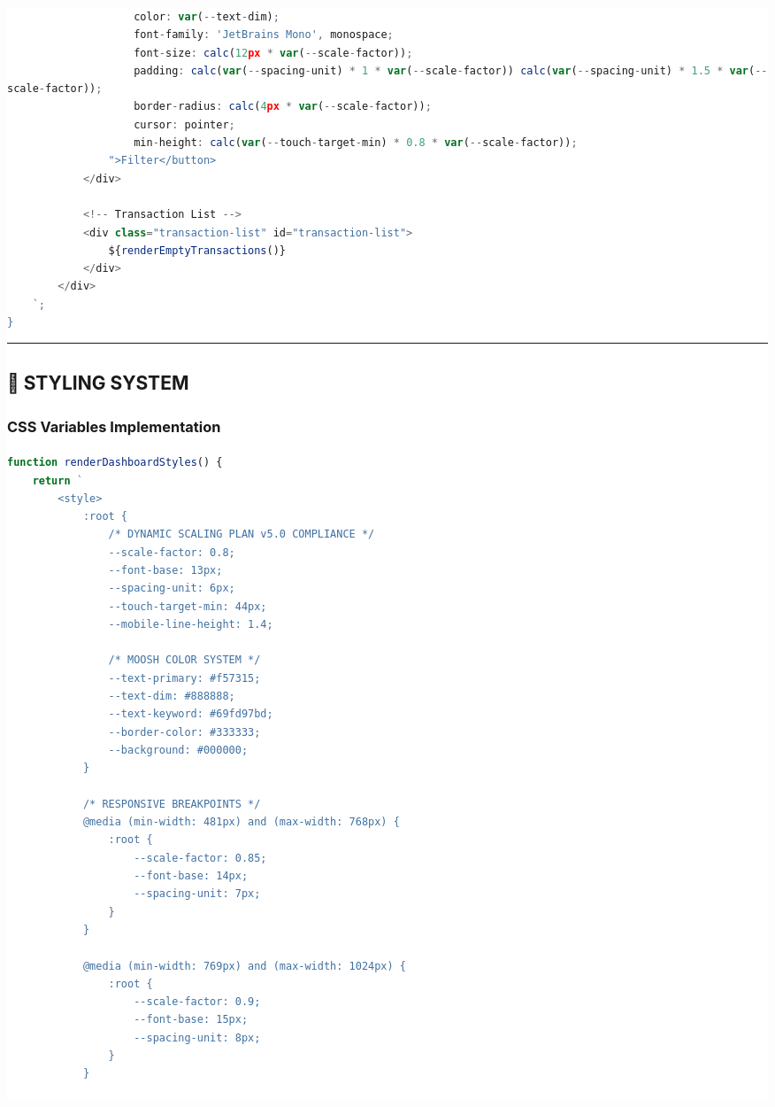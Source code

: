 ```javascript
                    color: var(--text-dim);
                    font-family: 'JetBrains Mono', monospace;
                    font-size: calc(12px * var(--scale-factor));
                    padding: calc(var(--spacing-unit) * 1 * var(--scale-factor)) calc(var(--spacing-unit) * 1.5 * var(--scale-factor));
                    border-radius: calc(4px * var(--scale-factor));
                    cursor: pointer;
                    min-height: calc(var(--touch-target-min) * 0.8 * var(--scale-factor));
                ">Filter</button>
            </div>
            
            <!-- Transaction List -->
            <div class="transaction-list" id="transaction-list">
                ${renderEmptyTransactions()}
            </div>
        </div>
    `;
}
```

---

## 🎨 **STYLING SYSTEM**

### **CSS Variables Implementation**
```javascript
function renderDashboardStyles() {
    return `
        <style>
            :root {
                /* DYNAMIC SCALING PLAN v5.0 COMPLIANCE */
                --scale-factor: 0.8;
                --font-base: 13px;
                --spacing-unit: 6px;
                --touch-target-min: 44px;
                --mobile-line-height: 1.4;
                
                /* MOOSH COLOR SYSTEM */
                --text-primary: #f57315;
                --text-dim: #888888;
                --text-keyword: #69fd97bd;
                --border-color: #333333;
                --background: #000000;
            }
            
            /* RESPONSIVE BREAKPOINTS */
            @media (min-width: 481px) and (max-width: 768px) {
                :root {
                    --scale-factor: 0.85;
                    --font-base: 14px;
                    --spacing-unit: 7px;
                }
            }
            
            @media (min-width: 769px) and (max-width: 1024px) {
                :root {
                    --scale-factor: 0.9;
                    --font-base: 15px;
                    --spacing-unit: 8px;
                }
            }
            
```